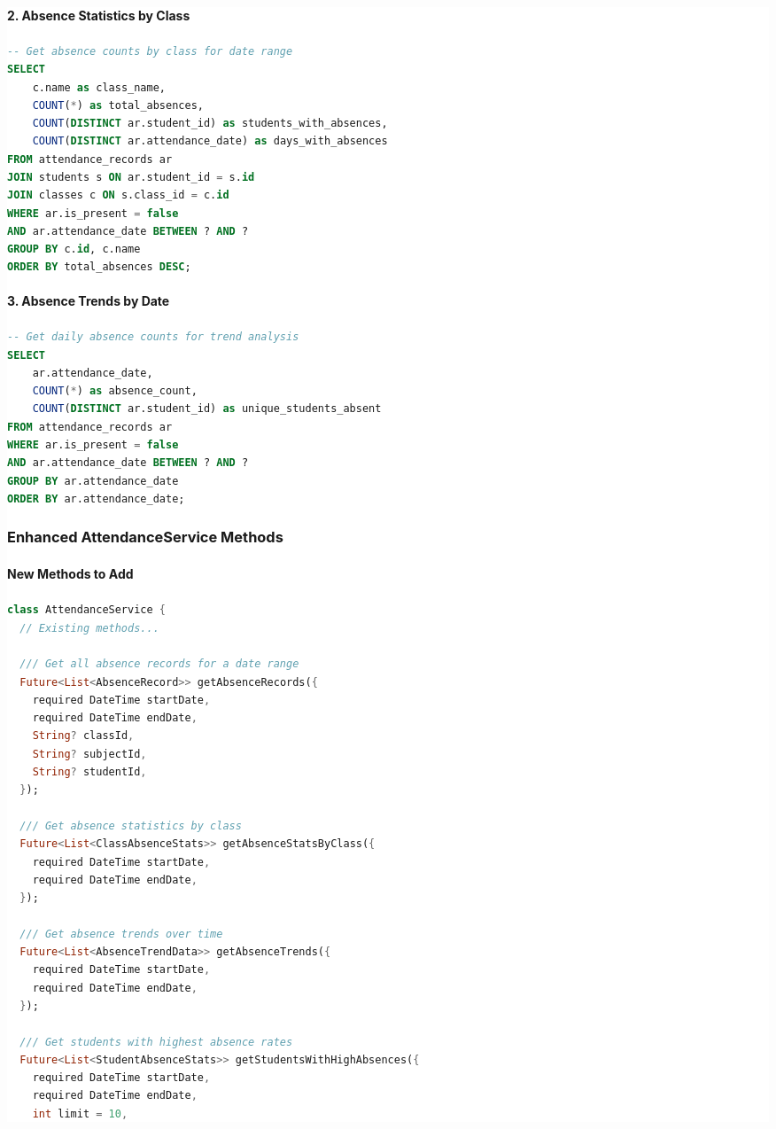 #### 2. Absence Statistics by Class
```sql
-- Get absence counts by class for date range
SELECT 
    c.name as class_name,
    COUNT(*) as total_absences,
    COUNT(DISTINCT ar.student_id) as students_with_absences,
    COUNT(DISTINCT ar.attendance_date) as days_with_absences
FROM attendance_records ar
JOIN students s ON ar.student_id = s.id
JOIN classes c ON s.class_id = c.id
WHERE ar.is_present = false
AND ar.attendance_date BETWEEN ? AND ?
GROUP BY c.id, c.name
ORDER BY total_absences DESC;
```

#### 3. Absence Trends by Date
```sql
-- Get daily absence counts for trend analysis
SELECT 
    ar.attendance_date,
    COUNT(*) as absence_count,
    COUNT(DISTINCT ar.student_id) as unique_students_absent
FROM attendance_records ar
WHERE ar.is_present = false
AND ar.attendance_date BETWEEN ? AND ?
GROUP BY ar.attendance_date
ORDER BY ar.attendance_date;
```

### Enhanced AttendanceService Methods

#### New Methods to Add
```dart
class AttendanceService {
  // Existing methods...

  /// Get all absence records for a date range
  Future<List<AbsenceRecord>> getAbsenceRecords({
    required DateTime startDate,
    required DateTime endDate,
    String? classId,
    String? subjectId,
    String? studentId,
  });

  /// Get absence statistics by class
  Future<List<ClassAbsenceStats>> getAbsenceStatsByClass({
    required DateTime startDate,
    required DateTime endDate,
  });

  /// Get absence trends over time
  Future<List<AbsenceTrendData>> getAbsenceTrends({
    required DateTime startDate,
    required DateTime endDate,
  });

  /// Get students with highest absence rates
  Future<List<StudentAbsenceStats>> getStudentsWithHighAbsences({
    required DateTime startDate,
    required DateTime endDate,
    int limit = 10,
```